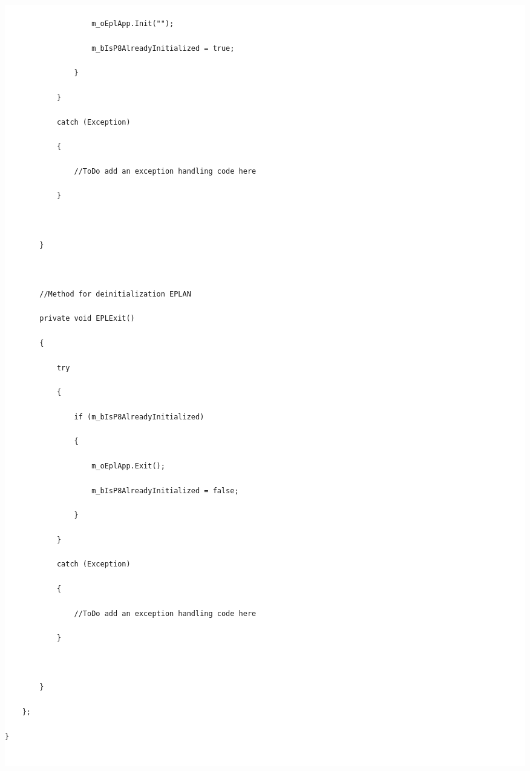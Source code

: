 ```

                    m_oEplApp.Init("");

                    m_bIsP8AlreadyInitialized = true;

                }

            }

            catch (Exception)

            {

                //ToDo add an exception handling code here

            }



        }



        //Method for deinitialization EPLAN

        private void EPLExit()

        {

            try

            {

                if (m_bIsP8AlreadyInitialized)

                {

                    m_oEplApp.Exit();

                    m_bIsP8AlreadyInitialized = false;

                }

            }

            catch (Exception)

            {

                //ToDo add an exception handling code here

            }



        }

    };

}



```